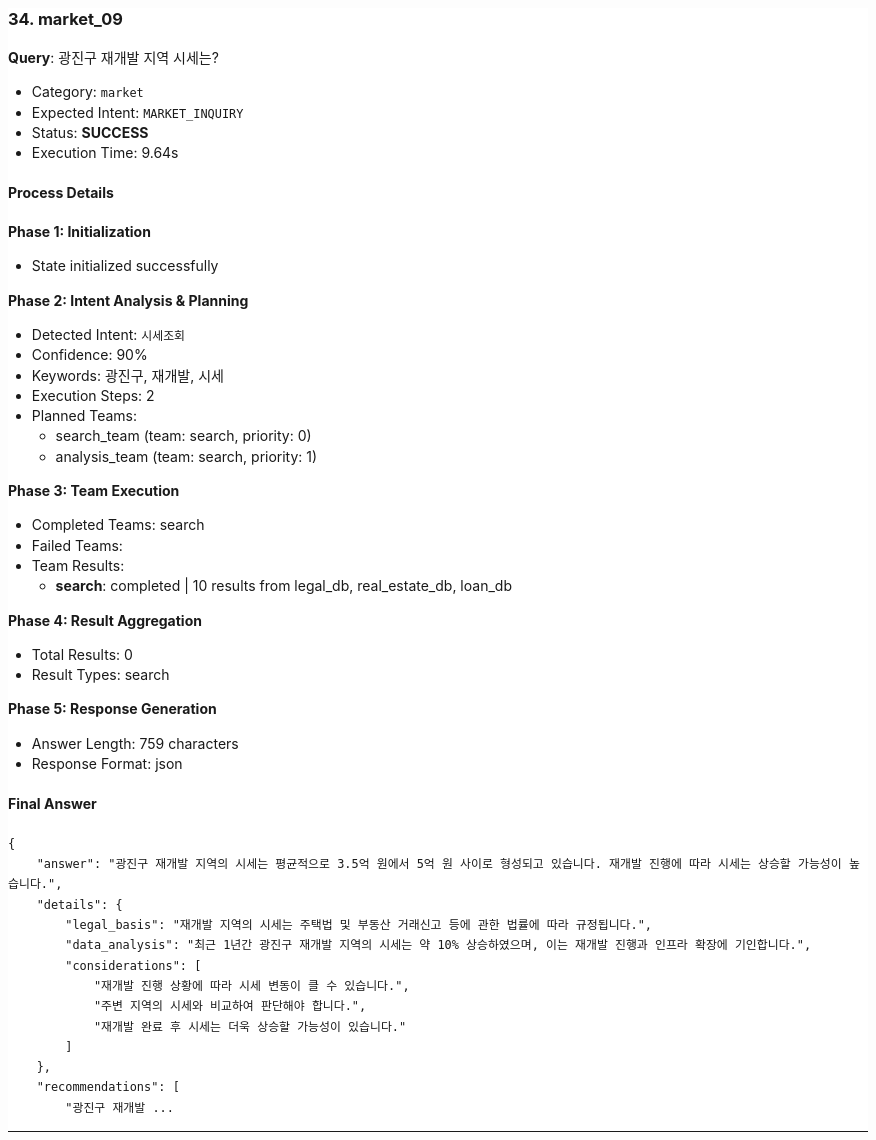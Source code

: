 
### 34. market_09

**Query**: 광진구 재개발 지역 시세는?

- Category: `market`
- Expected Intent: `MARKET_INQUIRY`
- Status: **SUCCESS**
- Execution Time: 9.64s

#### Process Details

**Phase 1: Initialization**
- State initialized successfully

**Phase 2: Intent Analysis & Planning**
- Detected Intent: `시세조회`
- Confidence: 90%
- Keywords: 광진구, 재개발, 시세
- Execution Steps: 2
- Planned Teams:
  - search_team (team: search, priority: 0)
  - analysis_team (team: search, priority: 1)

**Phase 3: Team Execution**
- Completed Teams: search
- Failed Teams: 
- Team Results:
  - **search**: completed | 10 results from legal_db, real_estate_db, loan_db

**Phase 4: Result Aggregation**
- Total Results: 0
- Result Types: search

**Phase 5: Response Generation**
- Answer Length: 759 characters
- Response Format: json

#### Final Answer

```
{
    "answer": "광진구 재개발 지역의 시세는 평균적으로 3.5억 원에서 5억 원 사이로 형성되고 있습니다. 재개발 진행에 따라 시세는 상승할 가능성이 높습니다.",
    "details": {
        "legal_basis": "재개발 지역의 시세는 주택법 및 부동산 거래신고 등에 관한 법률에 따라 규정됩니다.",
        "data_analysis": "최근 1년간 광진구 재개발 지역의 시세는 약 10% 상승하였으며, 이는 재개발 진행과 인프라 확장에 기인합니다.",
        "considerations": [
            "재개발 진행 상황에 따라 시세 변동이 클 수 있습니다.",
            "주변 지역의 시세와 비교하여 판단해야 합니다.",
            "재개발 완료 후 시세는 더욱 상승할 가능성이 있습니다."
        ]
    },
    "recommendations": [
        "광진구 재개발 ...
```

---